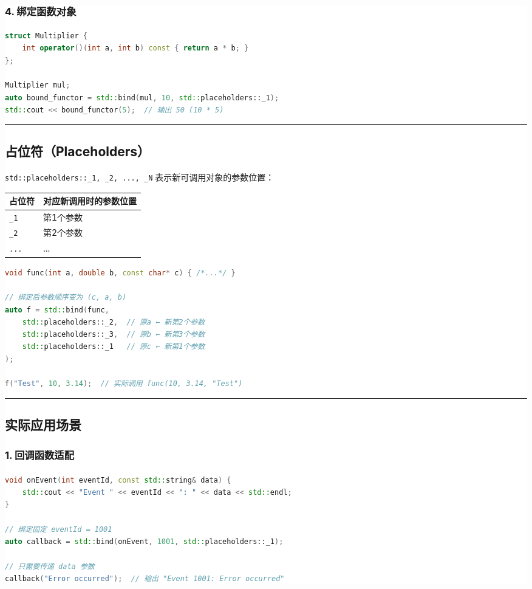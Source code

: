 ### 4. 绑定函数对象

```cpp
struct Multiplier {
    int operator()(int a, int b) const { return a * b; }
};

Multiplier mul;
auto bound_functor = std::bind(mul, 10, std::placeholders::_1);
std::cout << bound_functor(5);  // 输出 50 (10 * 5)
```

---

## 占位符（Placeholders）

`std::placeholders::_1, _2, ..., _N` 表示新可调用对象的参数位置：

| 占位符 | 对应新调用时的参数位置 |
| ------ | ---------------------- |
| `_1`   | 第1个参数              |
| `_2`   | 第2个参数              |
| `...`  | ...                    |

```cpp
void func(int a, double b, const char* c) { /*...*/ }

// 绑定后参数顺序变为 (c, a, b)
auto f = std::bind(func, 
    std::placeholders::_2,  // 原a ← 新第2个参数
    std::placeholders::_3,  // 原b ← 新第3个参数
    std::placeholders::_1   // 原c ← 新第1个参数
);

f("Test", 10, 3.14);  // 实际调用 func(10, 3.14, "Test")
```

---

## 实际应用场景

### 1. 回调函数适配

```cpp
void onEvent(int eventId, const std::string& data) {
    std::cout << "Event " << eventId << ": " << data << std::endl;
}

// 绑定固定 eventId = 1001
auto callback = std::bind(onEvent, 1001, std::placeholders::_1);

// 只需要传递 data 参数
callback("Error occurred");  // 输出 "Event 1001: Error occurred"
```
